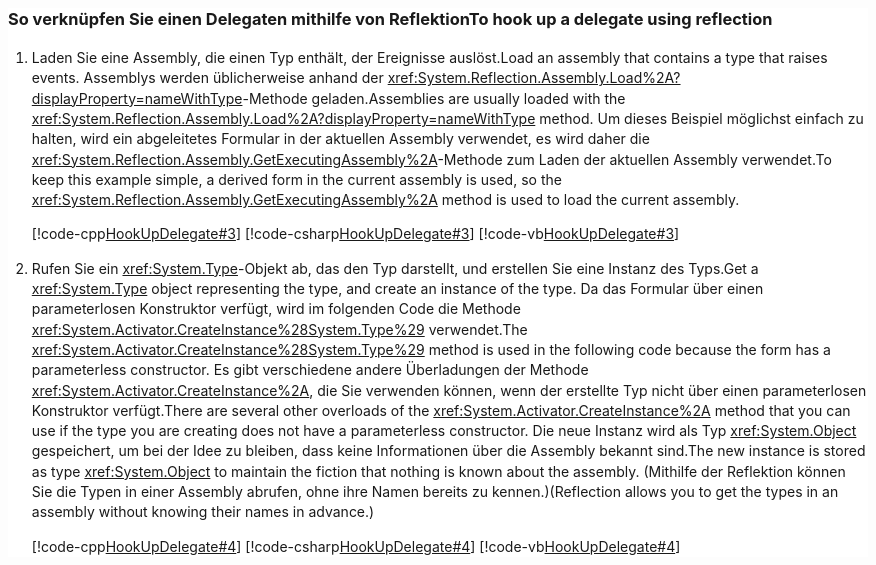 ### <a name="to-hook-up-a-delegate-using-reflection"></a><span data-ttu-id="3f7ae-108">So verknüpfen Sie einen Delegaten mithilfe von Reflektion</span><span class="sxs-lookup"><span data-stu-id="3f7ae-108">To hook up a delegate using reflection</span></span>  
  
1. <span data-ttu-id="3f7ae-109">Laden Sie eine Assembly, die einen Typ enthält, der Ereignisse auslöst.</span><span class="sxs-lookup"><span data-stu-id="3f7ae-109">Load an assembly that contains a type that raises events.</span></span> <span data-ttu-id="3f7ae-110">Assemblys werden üblicherweise anhand der <xref:System.Reflection.Assembly.Load%2A?displayProperty=nameWithType>-Methode geladen.</span><span class="sxs-lookup"><span data-stu-id="3f7ae-110">Assemblies are usually loaded with the <xref:System.Reflection.Assembly.Load%2A?displayProperty=nameWithType> method.</span></span> <span data-ttu-id="3f7ae-111">Um dieses Beispiel möglichst einfach zu halten, wird ein abgeleitetes Formular in der aktuellen Assembly verwendet, es wird daher die <xref:System.Reflection.Assembly.GetExecutingAssembly%2A>-Methode zum Laden der aktuellen Assembly verwendet.</span><span class="sxs-lookup"><span data-stu-id="3f7ae-111">To keep this example simple, a derived form in the current assembly is used, so the <xref:System.Reflection.Assembly.GetExecutingAssembly%2A> method is used to load the current assembly.</span></span>  
  
     [!code-cpp[HookUpDelegate#3](../../../samples/snippets/cpp/VS_Snippets_CLR/HookUpDelegate/cpp/source.cpp#3)]
     [!code-csharp[HookUpDelegate#3](../../../samples/snippets/csharp/VS_Snippets_CLR/HookUpDelegate/cs/source.cs#3)]
     [!code-vb[HookUpDelegate#3](../../../samples/snippets/visualbasic/VS_Snippets_CLR/HookUpDelegate/vb/source.vb#3)]  
  
2. <span data-ttu-id="3f7ae-112">Rufen Sie ein <xref:System.Type>-Objekt ab, das den Typ darstellt, und erstellen Sie eine Instanz des Typs.</span><span class="sxs-lookup"><span data-stu-id="3f7ae-112">Get a <xref:System.Type> object representing the type, and create an instance of the type.</span></span> <span data-ttu-id="3f7ae-113">Da das Formular über einen parameterlosen Konstruktor verfügt, wird im folgenden Code die Methode <xref:System.Activator.CreateInstance%28System.Type%29> verwendet.</span><span class="sxs-lookup"><span data-stu-id="3f7ae-113">The <xref:System.Activator.CreateInstance%28System.Type%29> method is used in the following code because the form has a parameterless constructor.</span></span> <span data-ttu-id="3f7ae-114">Es gibt verschiedene andere Überladungen der Methode <xref:System.Activator.CreateInstance%2A>, die Sie verwenden können, wenn der erstellte Typ nicht über einen parameterlosen Konstruktor verfügt.</span><span class="sxs-lookup"><span data-stu-id="3f7ae-114">There are several other overloads of the <xref:System.Activator.CreateInstance%2A> method that you can use if the type you are creating does not have a parameterless constructor.</span></span> <span data-ttu-id="3f7ae-115">Die neue Instanz wird als Typ <xref:System.Object> gespeichert, um bei der Idee zu bleiben, dass keine Informationen über die Assembly bekannt sind.</span><span class="sxs-lookup"><span data-stu-id="3f7ae-115">The new instance is stored as type <xref:System.Object> to maintain the fiction that nothing is known about the assembly.</span></span> <span data-ttu-id="3f7ae-116">(Mithilfe der Reflektion können Sie die Typen in einer Assembly abrufen, ohne ihre Namen bereits zu kennen.)</span><span class="sxs-lookup"><span data-stu-id="3f7ae-116">(Reflection allows you to get the types in an assembly without knowing their names in advance.)</span></span>  
  
     [!code-cpp[HookUpDelegate#4](../../../samples/snippets/cpp/VS_Snippets_CLR/HookUpDelegate/cpp/source.cpp#4)]
     [!code-csharp[HookUpDelegate#4](../../../samples/snippets/csharp/VS_Snippets_CLR/HookUpDelegate/cs/source.cs#4)]
     [!code-vb[HookUpDelegate#4](../../../samples/snippets/visualbasic/VS_Snippets_CLR/HookUpDelegate/vb/source.vb#4)]  
  
